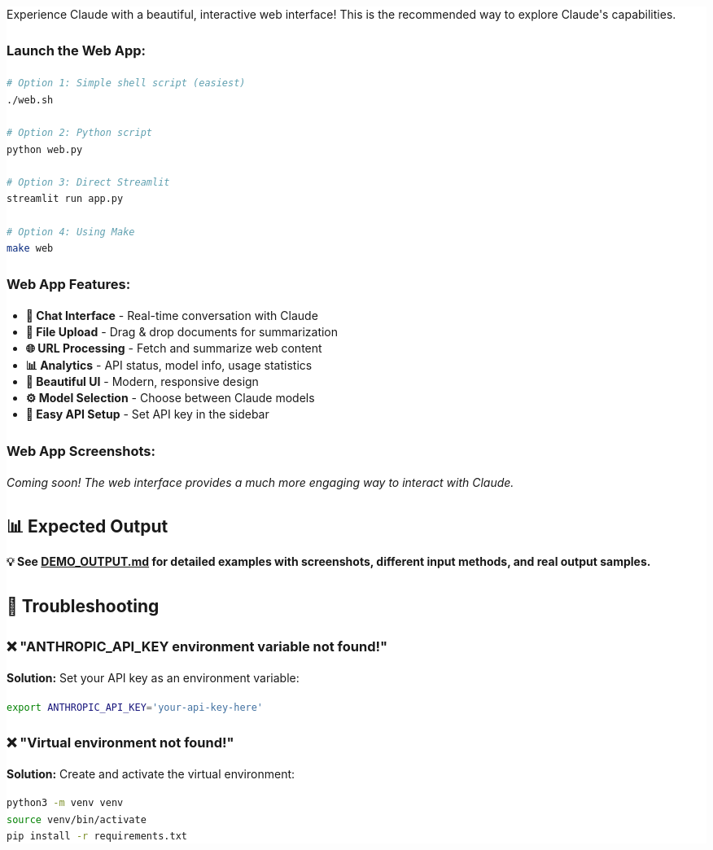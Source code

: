 Experience Claude with a beautiful, interactive web interface! This is the recommended way to explore Claude's capabilities.

### **Launch the Web App:**
```bash
# Option 1: Simple shell script (easiest)
./web.sh

# Option 2: Python script
python web.py

# Option 3: Direct Streamlit
streamlit run app.py

# Option 4: Using Make
make web
```

### **Web App Features:**
- **💬 Chat Interface** - Real-time conversation with Claude
- **📄 File Upload** - Drag & drop documents for summarization
- **🌐 URL Processing** - Fetch and summarize web content
- **📊 Analytics** - API status, model info, usage statistics
- **🎨 Beautiful UI** - Modern, responsive design
- **⚙️ Model Selection** - Choose between Claude models
- **🔑 Easy API Setup** - Set API key in the sidebar

### **Web App Screenshots:**
*Coming soon! The web interface provides a much more engaging way to interact with Claude.*

## 📊 Expected Output

**💡 See [DEMO_OUTPUT.md](DEMO_OUTPUT.md) for detailed examples with screenshots, different input methods, and real output samples.**

## 🔧 Troubleshooting

### ❌ "ANTHROPIC_API_KEY environment variable not found!"
**Solution:** Set your API key as an environment variable:
```bash
export ANTHROPIC_API_KEY='your-api-key-here'
```

### ❌ "Virtual environment not found!"
**Solution:** Create and activate the virtual environment:
```bash
python3 -m venv venv
source venv/bin/activate
pip install -r requirements.txt
```
